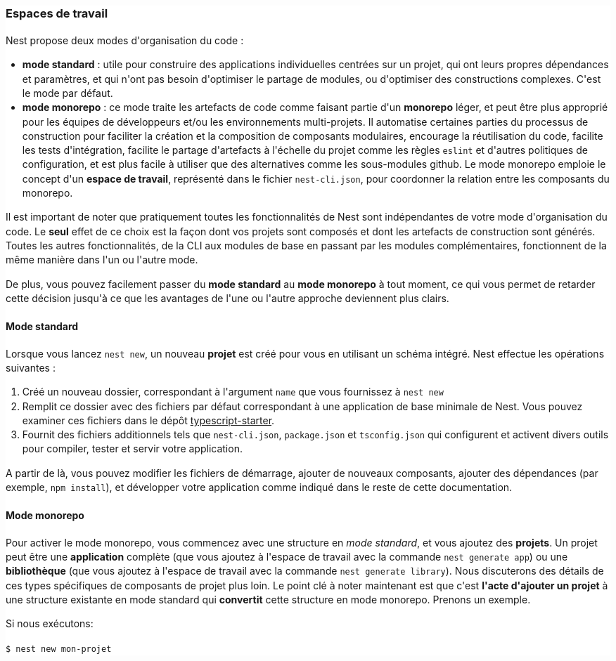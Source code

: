 ### Espaces de travail

Nest propose deux modes d'organisation du code :

- **mode standard** : utile pour construire des applications individuelles centrées sur un projet, qui ont leurs propres dépendances et paramètres, et qui n'ont pas besoin d'optimiser le partage de modules, ou d'optimiser des constructions complexes. C'est le mode par défaut.
- **mode monorepo** : ce mode traite les artefacts de code comme faisant partie d'un **monorepo** léger, et peut être plus approprié pour les équipes de développeurs et/ou les environnements multi-projets. Il automatise certaines parties du processus de construction pour faciliter la création et la composition de composants modulaires, encourage la réutilisation du code, facilite les tests d'intégration, facilite le partage d'artefacts à l'échelle du projet comme les règles `eslint` et d'autres politiques de configuration, et est plus facile à utiliser que des alternatives comme les sous-modules github. Le mode monorepo emploie le concept d'un **espace de travail**, représenté dans le fichier `nest-cli.json`, pour coordonner la relation entre les composants du monorepo.

Il est important de noter que pratiquement toutes les fonctionnalités de Nest sont indépendantes de votre mode d'organisation du code. Le **seul** effet de ce choix est la façon dont vos projets sont composés et dont les artefacts de construction sont générés. Toutes les autres fonctionnalités, de la CLI aux modules de base en passant par les modules complémentaires, fonctionnent de la même manière dans l'un ou l'autre mode.

De plus, vous pouvez facilement passer du **mode standard** au **mode monorepo** à tout moment, ce qui vous permet de retarder cette décision jusqu'à ce que les avantages de l'une ou l'autre approche deviennent plus clairs.

#### Mode standard

Lorsque vous lancez `nest new`, un nouveau **projet** est créé pour vous en utilisant un schéma intégré. Nest effectue les opérations suivantes :

1. Créé un nouveau dossier, correspondant à l'argument `name` que vous fournissez à `nest new`
2. Remplit ce dossier avec des fichiers par défaut correspondant à une application de base minimale de Nest. Vous pouvez examiner ces fichiers dans le dépôt [typescript-starter](https://github.com/nestjs/typescript-starter).
3. Fournit des fichiers additionnels tels que `nest-cli.json`, `package.json` et `tsconfig.json` qui configurent et activent divers outils pour compiler, tester et servir votre application.

A partir de là, vous pouvez modifier les fichiers de démarrage, ajouter de nouveaux composants, ajouter des dépendances (par exemple, `npm install`), et développer votre application comme indiqué dans le reste de cette documentation.

#### Mode monorepo

Pour activer le mode monorepo, vous commencez avec une structure en _mode standard_, et vous ajoutez des **projets**. Un projet peut être une **application** complète (que vous ajoutez à l'espace de travail avec la commande `nest generate app`) ou une **bibliothèque** (que vous ajoutez à l'espace de travail avec la commande `nest generate library`). Nous discuterons des détails de ces types spécifiques de composants de projet plus loin. Le point clé à noter maintenant est que c'est **l'acte d'ajouter un projet** à une structure existante en mode standard qui **convertit** cette structure en mode monorepo. Prenons un exemple.

Si nous exécutons:

```bash
$ nest new mon-projet
```
